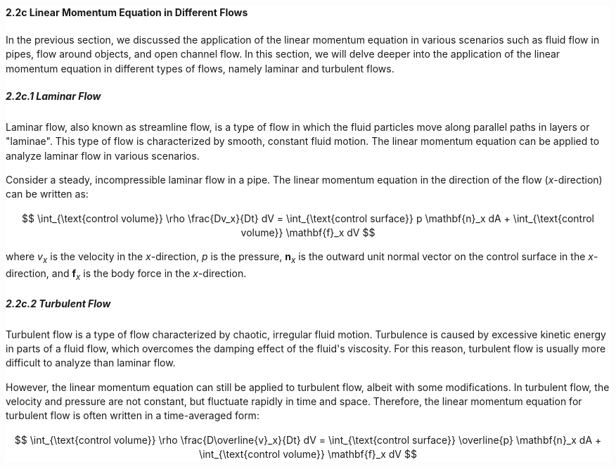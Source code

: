 

#### 2.2c Linear Momentum Equation in Different Flows



In the previous section, we discussed the application of the linear momentum equation in various scenarios such as fluid flow in pipes, flow around objects, and open channel flow. In this section, we will delve deeper into the application of the linear momentum equation in different types of flows, namely laminar and turbulent flows.



##### 2.2c.1 Laminar Flow



Laminar flow, also known as streamline flow, is a type of flow in which the fluid particles move along parallel paths in layers or "laminae". This type of flow is characterized by smooth, constant fluid motion. The linear momentum equation can be applied to analyze laminar flow in various scenarios.



Consider a steady, incompressible laminar flow in a pipe. The linear momentum equation in the direction of the flow ($x$-direction) can be written as:



$$
\int_{\text{control volume}} \rho \frac{Dv_x}{Dt} dV = \int_{\text{control surface}} p \mathbf{n}_x dA + \int_{\text{control volume}} \mathbf{f}_x dV
$$



where $v_x$ is the velocity in the $x$-direction, $p$ is the pressure, $\mathbf{n}_x$ is the outward unit normal vector on the control surface in the $x$-direction, and $\mathbf{f}_x$ is the body force in the $x$-direction.



##### 2.2c.2 Turbulent Flow



Turbulent flow is a type of flow characterized by chaotic, irregular fluid motion. Turbulence is caused by excessive kinetic energy in parts of a fluid flow, which overcomes the damping effect of the fluid's viscosity. For this reason, turbulent flow is usually more difficult to analyze than laminar flow.



However, the linear momentum equation can still be applied to turbulent flow, albeit with some modifications. In turbulent flow, the velocity and pressure are not constant, but fluctuate rapidly in time and space. Therefore, the linear momentum equation for turbulent flow is often written in a time-averaged form:



$$
\int_{\text{control volume}} \rho \frac{D\overline{v}_x}{Dt} dV = \int_{\text{control surface}} \overline{p} \mathbf{n}_x dA + \int_{\text{control volume}} \mathbf{f}_x dV
$$
